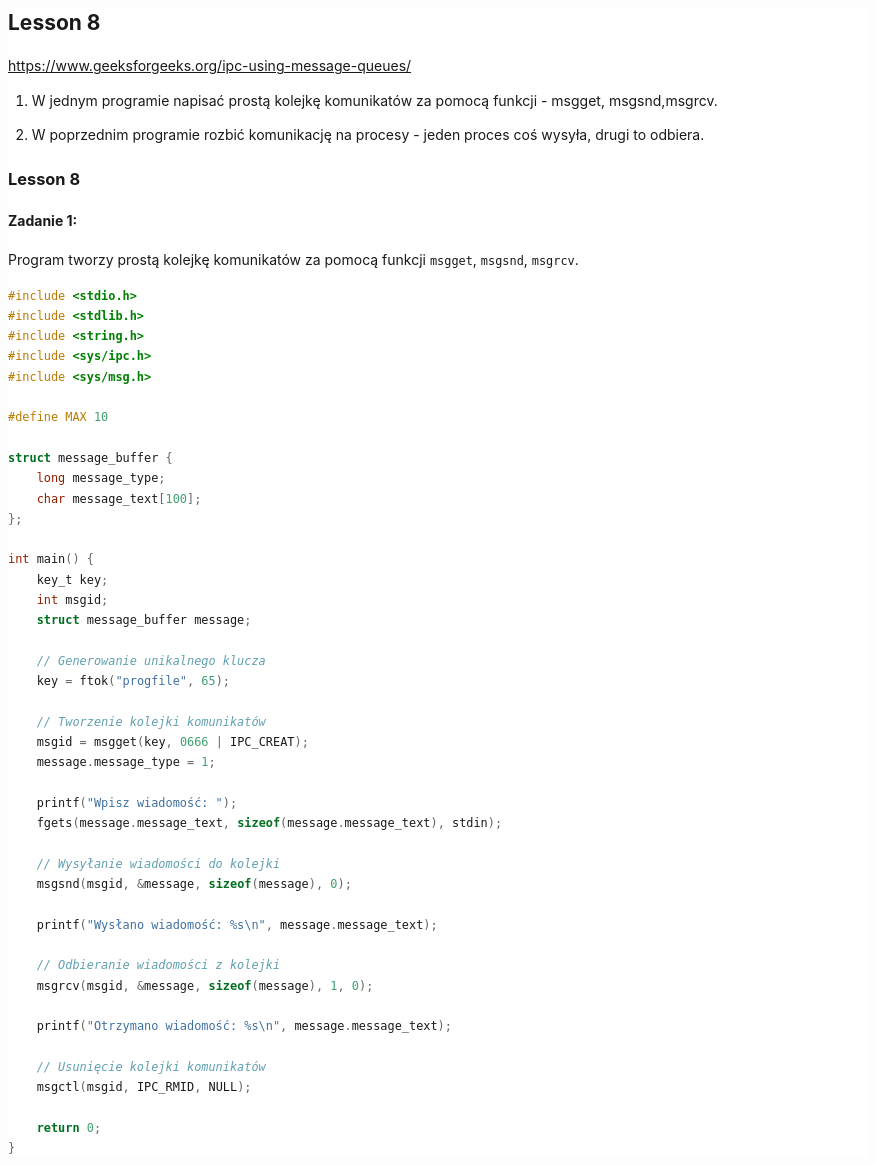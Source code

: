 ## Lesson 8

https://www.geeksforgeeks.org/ipc-using-message-queues/

1. W jednym programie napisać prostą kolejkę komunikatów za pomocą funkcji - msgget, msgsnd,msgrcv.

2. W poprzednim programie rozbić komunikację na procesy - jeden proces coś wysyła, drugi to odbiera.

### Lesson 8

#### Zadanie 1:
Program tworzy prostą kolejkę komunikatów za pomocą funkcji `msgget`, `msgsnd`, `msgrcv`.

```c
#include <stdio.h>
#include <stdlib.h>
#include <string.h>
#include <sys/ipc.h>
#include <sys/msg.h>

#define MAX 10

struct message_buffer {
    long message_type;
    char message_text[100];
};

int main() {
    key_t key;
    int msgid;
    struct message_buffer message;

    // Generowanie unikalnego klucza
    key = ftok("progfile", 65);

    // Tworzenie kolejki komunikatów
    msgid = msgget(key, 0666 | IPC_CREAT);
    message.message_type = 1;

    printf("Wpisz wiadomość: ");
    fgets(message.message_text, sizeof(message.message_text), stdin);

    // Wysyłanie wiadomości do kolejki
    msgsnd(msgid, &message, sizeof(message), 0);

    printf("Wysłano wiadomość: %s\n", message.message_text);

    // Odbieranie wiadomości z kolejki
    msgrcv(msgid, &message, sizeof(message), 1, 0);

    printf("Otrzymano wiadomość: %s\n", message.message_text);

    // Usunięcie kolejki komunikatów
    msgctl(msgid, IPC_RMID, NULL);

    return 0;
}
```

